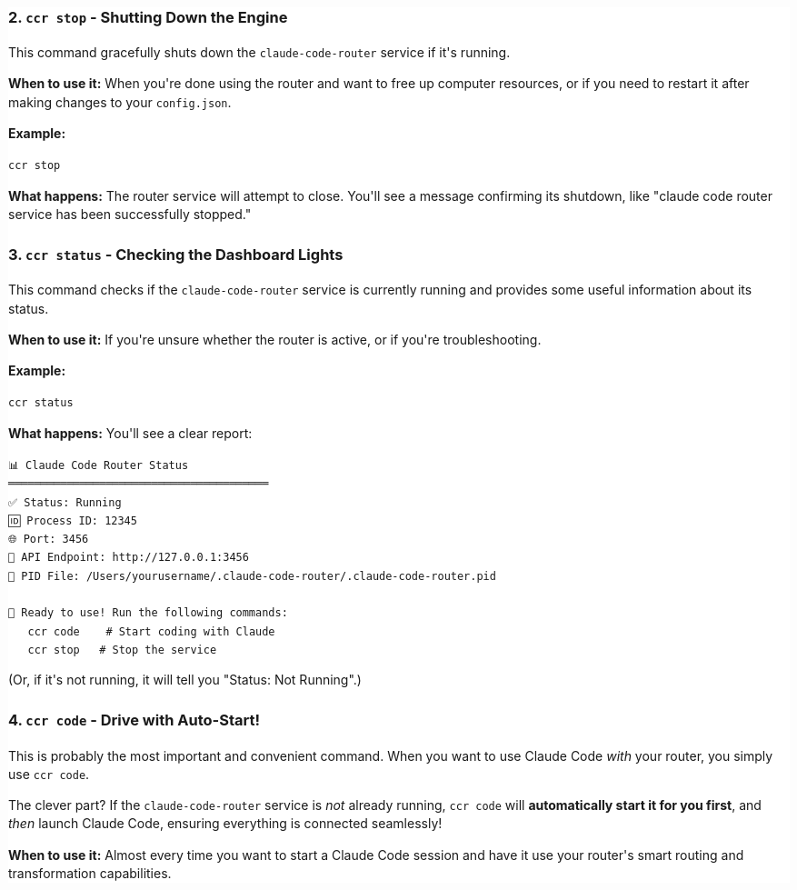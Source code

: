 ### 2. `ccr stop` - Shutting Down the Engine

This command gracefully shuts down the `claude-code-router` service if it's running.

**When to use it:** When you're done using the router and want to free up computer resources, or if you need to restart it after making changes to your `config.json`.

**Example:**

```bash
ccr stop
```

**What happens:** The router service will attempt to close. You'll see a message confirming its shutdown, like "claude code router service has been successfully stopped."

### 3. `ccr status` - Checking the Dashboard Lights

This command checks if the `claude-code-router` service is currently running and provides some useful information about its status.

**When to use it:** If you're unsure whether the router is active, or if you're troubleshooting.

**Example:**

```bash
ccr status
```

**What happens:** You'll see a clear report:

```
📊 Claude Code Router Status
════════════════════════════════════════
✅ Status: Running
🆔 Process ID: 12345
🌐 Port: 3456
📡 API Endpoint: http://127.0.0.1:3456
📄 PID File: /Users/yourusername/.claude-code-router/.claude-code-router.pid

🚀 Ready to use! Run the following commands:
   ccr code    # Start coding with Claude
   ccr stop   # Stop the service
```

(Or, if it's not running, it will tell you "Status: Not Running".)

### 4. `ccr code` - Drive with Auto-Start!

This is probably the most important and convenient command. When you want to use Claude Code *with* your router, you simply use `ccr code`.

The clever part? If the `claude-code-router` service is *not* already running, `ccr code` will **automatically start it for you first**, and *then* launch Claude Code, ensuring everything is connected seamlessly!

**When to use it:** Almost every time you want to start a Claude Code session and have it use your router's smart routing and transformation capabilities.
